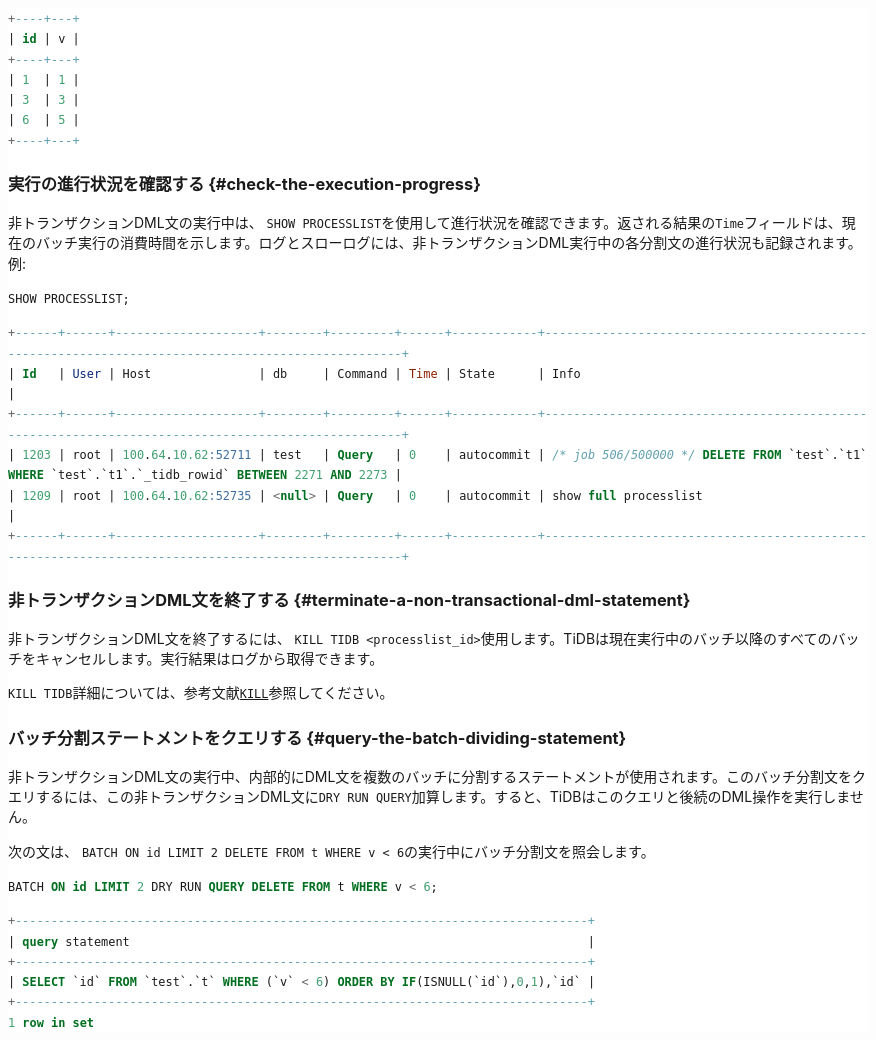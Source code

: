 ```sql
+----+---+
| id | v |
+----+---+
| 1  | 1 |
| 3  | 3 |
| 6  | 5 |
+----+---+
```

### 実行の進行状況を確認する {#check-the-execution-progress}

非トランザクションDML文の実行中は、 `SHOW PROCESSLIST`を使用して進行状況を確認できます。返される結果の`Time`フィールドは、現在のバッチ実行の消費時間を示します。ログとスローログには、非トランザクションDML実行中の各分割文の進行状況も記録されます。例:

```sql
SHOW PROCESSLIST;
```

```sql
+------+------+--------------------+--------+---------+------+------------+----------------------------------------------------------------------------------------------------+
| Id   | User | Host               | db     | Command | Time | State      | Info                                                                                               |
+------+------+--------------------+--------+---------+------+------------+----------------------------------------------------------------------------------------------------+
| 1203 | root | 100.64.10.62:52711 | test   | Query   | 0    | autocommit | /* job 506/500000 */ DELETE FROM `test`.`t1` WHERE `test`.`t1`.`_tidb_rowid` BETWEEN 2271 AND 2273 |
| 1209 | root | 100.64.10.62:52735 | <null> | Query   | 0    | autocommit | show full processlist                                                                              |
+------+------+--------------------+--------+---------+------+------------+----------------------------------------------------------------------------------------------------+
```

### 非トランザクションDML文を終了する {#terminate-a-non-transactional-dml-statement}

非トランザクションDML文を終了するには、 `KILL TIDB <processlist_id>`使用します。TiDBは現在実行中のバッチ以降のすべてのバッチをキャンセルします。実行結果はログから取得できます。

`KILL TIDB`詳細については、参考文献[`KILL`](/sql-statements/sql-statement-kill.md)参照してください。

### バッチ分割ステートメントをクエリする {#query-the-batch-dividing-statement}

非トランザクションDML文の実行中、内部的にDML文を複数のバッチに分割するステートメントが使用されます。このバッチ分割文をクエリするには、この非トランザクションDML文に`DRY RUN QUERY`加算します。すると、TiDBはこのクエリと後続のDML操作を実行しません。

次の文は、 `BATCH ON id LIMIT 2 DELETE FROM t WHERE v < 6`の実行中にバッチ分割文を照会します。

```sql
BATCH ON id LIMIT 2 DRY RUN QUERY DELETE FROM t WHERE v < 6;
```

```sql
+--------------------------------------------------------------------------------+
| query statement                                                                |
+--------------------------------------------------------------------------------+
| SELECT `id` FROM `test`.`t` WHERE (`v` < 6) ORDER BY IF(ISNULL(`id`),0,1),`id` |
+--------------------------------------------------------------------------------+
1 row in set
```
